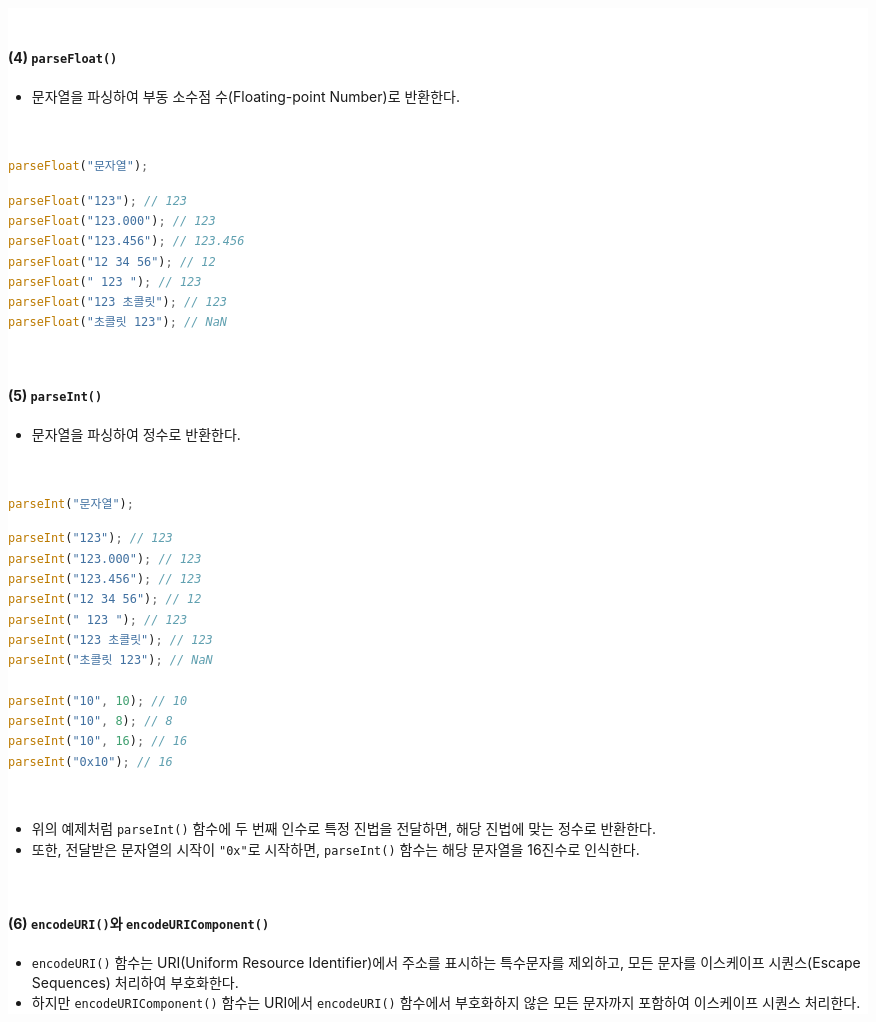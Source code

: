 <br/>

#### (4) `parseFloat()`

- 문자열을 파싱하여 부동 소수점 수(Floating-point Number)로 반환한다.

<br/>

```javascript
parseFloat("문자열");
```

```javascript
parseFloat("123"); // 123
parseFloat("123.000"); // 123
parseFloat("123.456"); // 123.456
parseFloat("12 34 56"); // 12
parseFloat(" 123 "); // 123
parseFloat("123 초콜릿"); // 123
parseFloat("초콜릿 123"); // NaN
```

<br/>

#### (5) `parseInt()`

- 문자열을 파싱하여 정수로 반환한다.

<br/>

```javascript
parseInt("문자열");
```

```javascript
parseInt("123"); // 123
parseInt("123.000"); // 123
parseInt("123.456"); // 123
parseInt("12 34 56"); // 12
parseInt(" 123 "); // 123
parseInt("123 초콜릿"); // 123
parseInt("초콜릿 123"); // NaN

parseInt("10", 10); // 10
parseInt("10", 8); // 8
parseInt("10", 16); // 16
parseInt("0x10"); // 16
```

<br/>

- 위의 예제처럼 `parseInt()` 함수에 두 번째 인수로 특정 진법을 전달하면, 해당 진법에 맞는 정수로 반환한다.
- 또한, 전달받은 문자열의 시작이 `"0x"`로 시작하면, `parseInt()` 함수는 해당 문자열을 16진수로 인식한다.

<br/>

#### (6) `encodeURI()`와 `encodeURIComponent()`

- `encodeURI()` 함수는 URI(Uniform Resource Identifier)에서 주소를 표시하는 특수문자를 제외하고, 모든 문자를 이스케이프 시퀀스(Escape Sequences) 처리하여 부호화한다.
- 하지만 `encodeURIComponent()` 함수는 URI에서 `encodeURI()` 함수에서 부호화하지 않은 모든 문자까지 포함하여 이스케이프 시퀀스 처리한다.
